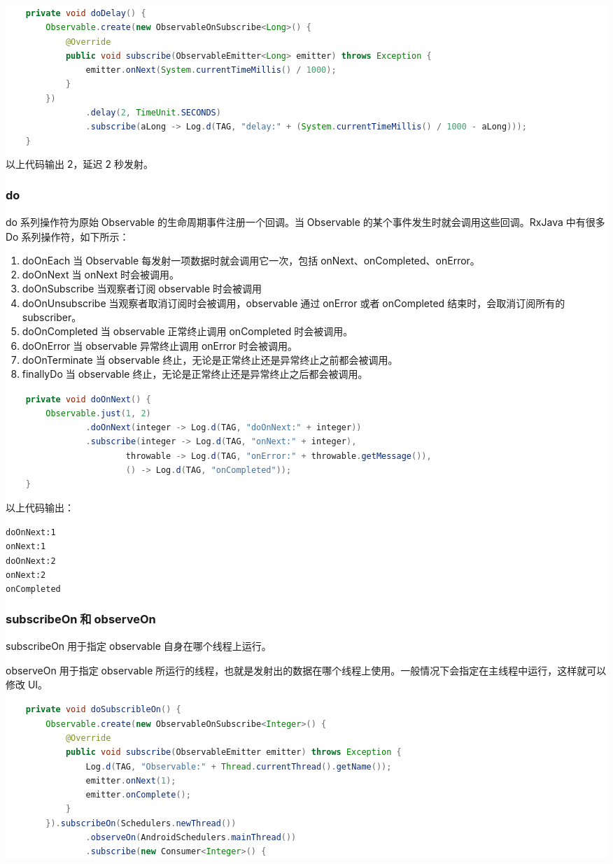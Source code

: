 ```java
    private void doDelay() {
        Observable.create(new ObservableOnSubscribe<Long>() {
            @Override
            public void subscribe(ObservableEmitter<Long> emitter) throws Exception {
                emitter.onNext(System.currentTimeMillis() / 1000);
            }
        })
                .delay(2, TimeUnit.SECONDS)
                .subscribe(aLong -> Log.d(TAG, "delay:" + (System.currentTimeMillis() / 1000 - aLong)));
    }
```

以上代码输出 2，延迟 2 秒发射。

### do

do 系列操作符为原始 Observable 的生命周期事件注册一个回调。当 Observable 的某个事件发生时就会调用这些回调。RxJava 中有很多 Do 系列操作符，如下所示：

1. doOnEach 当 Observable 每发射一项数据时就会调用它一次，包括 onNext、onCompleted、onError。
2. doOnNext 当 onNext 时会被调用。
3. doOnSubscribe 当观察者订阅 observable 时会被调用
4. doOnUnsubscribe 当观察者取消订阅时会被调用，observable 通过 onError 或者 onCompleted 结束时，会取消订阅所有的 subscriber。
5. doOnCompleted 当 observable 正常终止调用 onCompleted 时会被调用。
6. doOnError 当 observable 异常终止调用 onError 时会被调用。
7. doOnTerminate 当 observable 终止，无论是正常终止还是异常终止之前都会被调用。
8. finallyDo 当 observable 终止，无论是正常终止还是异常终止之后都会被调用。

```java
    private void doOnNext() {
        Observable.just(1, 2)
                .doOnNext(integer -> Log.d(TAG, "doOnNext:" + integer))
                .subscribe(integer -> Log.d(TAG, "onNext:" + integer),
                        throwable -> Log.d(TAG, "onError:" + throwable.getMessage()),
                        () -> Log.d(TAG, "onCompleted"));
    }
```

以上代码输出：

```
doOnNext:1
onNext:1
doOnNext:2
onNext:2
onCompleted
```

### subscribeOn 和 observeOn

subscribeOn 用于指定 observable 自身在哪个线程上运行。

observeOn 用于指定 observable 所运行的线程，也就是发射出的数据在哪个线程上使用。一般情况下会指定在主线程中运行，这样就可以修改 UI。

```java
    private void doSubscribleOn() {
        Observable.create(new ObservableOnSubscribe<Integer>() {
            @Override
            public void subscribe(ObservableEmitter emitter) throws Exception {
                Log.d(TAG, "Observable:" + Thread.currentThread().getName());
                emitter.onNext(1);
                emitter.onComplete();
            }
        }).subscribeOn(Schedulers.newThread())
                .observeOn(AndroidSchedulers.mainThread())
                .subscribe(new Consumer<Integer>() {

```